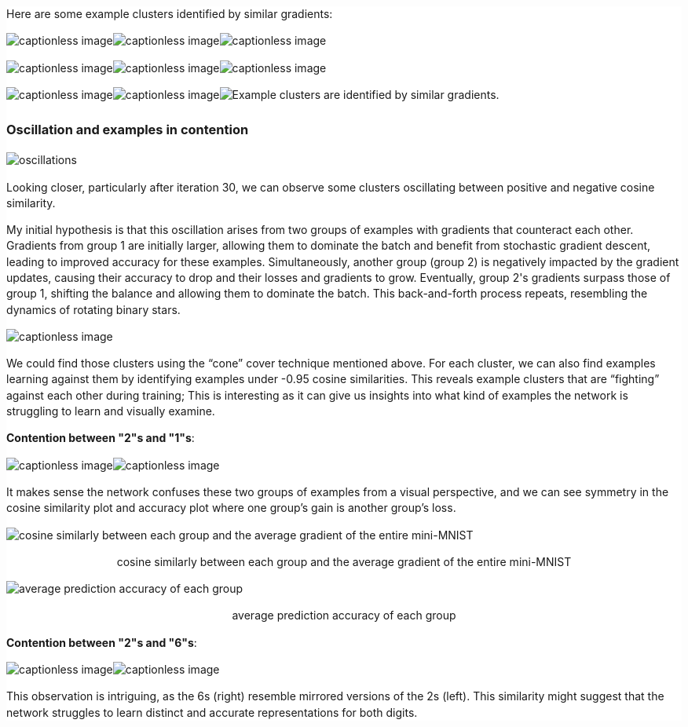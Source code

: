 Here are some example clusters identified by similar gradients:

![captionless image](https://miro.medium.com/v2/resize:fit:450/format:webp/1*GJEhSVMSaAIziUzzEKq7Rw.png)![captionless image](https://miro.medium.com/v2/resize:fit:906/format:webp/1*uHR-nKZv3IBBYRUxaSh4Tg.png)![captionless image](https://miro.medium.com/v2/resize:fit:646/format:webp/1*XM_DHnGoTb1U2clyn9msfg.png)

![captionless image](https://miro.medium.com/v2/resize:fit:944/format:webp/1*FBowV-ejycUlwq8LolIQGQ.png)![captionless image](https://miro.medium.com/v2/resize:fit:530/format:webp/1*Y3R__wH0LUT-vrTcoVM5vA.png)![captionless image](https://miro.medium.com/v2/resize:fit:530/format:webp/1*FeYV3qPCzeBPkiyuwWUO_Q.png)

![captionless image](https://miro.medium.com/v2/resize:fit:626/format:webp/1*lki6EFM4qXXtjhyAYKRrvQ.png)![captionless image](https://miro.medium.com/v2/resize:fit:626/format:webp/1*pyuZqKxy9sfXkN4skeRqLw.png)![Example clusters are identified by similar gradients.](https://miro.medium.com/v2/resize:fit:750/format:webp/1*BBWWb2PEb2jPJ6Cw57YmfA.png)


###   **Oscillation and examples in contention**
    
![oscillations](https://miro.medium.com/v2/resize:fit:1200/format:webp/0*Z4GRYUvgWjpIYZpY.gif)

Looking closer, particularly after iteration 30, we can observe some clusters oscillating between positive and negative cosine similarity.  

My initial hypothesis is that this oscillation arises from two groups of examples with gradients that counteract each other. Gradients from group 1 are initially larger, allowing them to dominate the batch and benefit from stochastic gradient descent, leading to improved accuracy for these examples. Simultaneously, another group (group 2) is negatively impacted by the gradient updates, causing their accuracy to drop and their losses and gradients to grow. Eventually, group 2's gradients surpass those of group 1, shifting the balance and allowing them to dominate the batch. This back-and-forth process repeats, resembling the dynamics of rotating binary stars.  

![captionless image](https://miro.medium.com/v2/resize:fit:1124/format:webp/1*M80qrdQNiPLJBXHqbwKAMw.png)

We could find those clusters using the “cone” cover technique mentioned above. For each cluster, we can also find examples learning against them by identifying examples under -0.95 cosine similarities. This reveals example clusters that are “fighting” against each other during training; This is interesting as it can give us insights into what kind of examples the network is struggling to learn and visually examine.
    
**Contention between "2"s and "1"s**:

![captionless image](https://miro.medium.com/v2/resize:fit:600/format:webp/1*D9sz8yUeMwatwTRXIS7jvg.png)![captionless image](https://miro.medium.com/v2/resize:fit:856/format:webp/1*MB8Fvn3gzObI0Sws8-nVDA.png)

It makes sense the network confuses these two groups of examples from a visual perspective, and we can see symmetry in the cosine similarity plot and accuracy plot where one group’s gain is another group’s loss.

![cosine similarly between each group and the average gradient of the entire mini-MNIST](https://miro.medium.com/v2/resize:fit:1400/format:webp/1*w0Y4oOFanWmoT4_4p43xVg.png)
<p style="text-align:center;">cosine similarly between each group and the average gradient of the entire mini-MNIST</p>

![average prediction accuracy of each group](https://miro.medium.com/v2/resize:fit:1400/format:webp/1*iRhEZPog6SP9D1IMInudcg.png)
<p style="text-align:center;">average prediction accuracy of each group</p>


**Contention between "2"s and "6"s**:

![captionless image](https://miro.medium.com/v2/resize:fit:876/format:webp/1*5RWjzj4JX0lML0akJ1G1Tw.png)![captionless image](https://miro.medium.com/v2/resize:fit:876/format:webp/1*Z70eoi17A-_m_c4voyhBsg.png)

This observation is intriguing, as the 6s (right) resemble mirrored versions of the 2s (left). This similarity might suggest that the network struggles to learn distinct and accurate representations for both digits.
